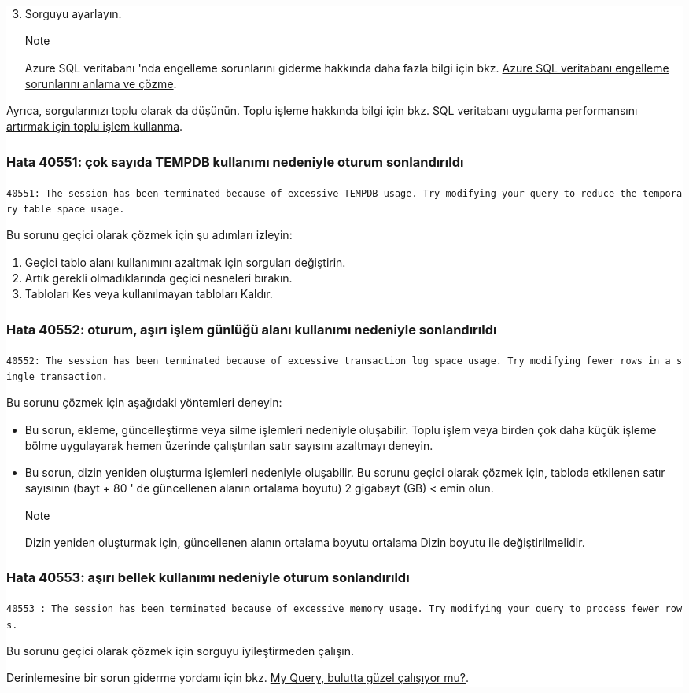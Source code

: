 3. Sorguyu ayarlayın.

    > [!Note]
    > Azure SQL veritabanı 'nda engelleme sorunlarını giderme hakkında daha fazla bilgi için bkz. [Azure SQL veritabanı engelleme sorunlarını anlama ve çözme](understand-resolve-blocking.md).

Ayrıca, sorgularınızı toplu olarak da düşünün. Toplu işleme hakkında bilgi için bkz. [SQL veritabanı uygulama performansını artırmak için toplu işlem kullanma](../performance-improve-use-batching.md).

### <a name="error-40551-the-session-has-been-terminated-because-of-excessive-tempdb-usage"></a>Hata 40551: çok sayıda TEMPDB kullanımı nedeniyle oturum sonlandırıldı

``40551: The session has been terminated because of excessive TEMPDB usage. Try modifying your query to reduce the temporary table space usage.``

Bu sorunu geçici olarak çözmek için şu adımları izleyin:

1. Geçici tablo alanı kullanımını azaltmak için sorguları değiştirin.
2. Artık gerekli olmadıklarında geçici nesneleri bırakın.
3. Tabloları Kes veya kullanılmayan tabloları Kaldır.

### <a name="error-40552-the-session-has-been-terminated-because-of-excessive-transaction-log-space-usage"></a>Hata 40552: oturum, aşırı işlem günlüğü alanı kullanımı nedeniyle sonlandırıldı

``40552: The session has been terminated because of excessive transaction log space usage. Try modifying fewer rows in a single transaction.``

Bu sorunu çözmek için aşağıdaki yöntemleri deneyin:

- Bu sorun, ekleme, güncelleştirme veya silme işlemleri nedeniyle oluşabilir.
Toplu işlem veya birden çok daha küçük işleme bölme uygulayarak hemen üzerinde çalıştırılan satır sayısını azaltmayı deneyin.
- Bu sorun, dizin yeniden oluşturma işlemleri nedeniyle oluşabilir. Bu sorunu geçici olarak çözmek için, tabloda etkilenen satır sayısının (bayt + 80 ' de güncellenen alanın ortalama boyutu) 2 gigabayt (GB) < emin olun.

  > [!NOTE]
  > Dizin yeniden oluşturmak için, güncellenen alanın ortalama boyutu ortalama Dizin boyutu ile değiştirilmelidir.

### <a name="error-40553-the-session-has-been-terminated-because-of-excessive-memory-usage"></a>Hata 40553: aşırı bellek kullanımı nedeniyle oturum sonlandırıldı

``40553 : The session has been terminated because of excessive memory usage. Try modifying your query to process fewer rows.``

Bu sorunu geçici olarak çözmek için sorguyu iyileştirmeden çalışın.

Derinlemesine bir sorun giderme yordamı için bkz. [My Query, bulutta güzel çalışıyor mu?](/archive/blogs/sqlblog/is-my-query-running-fine-in-the-cloud).
